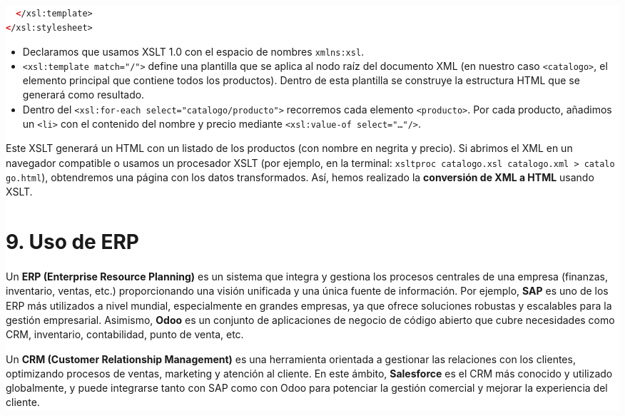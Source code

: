 ```xml
  </xsl:template>
</xsl:stylesheet>
```

- Declaramos que usamos XSLT 1.0 con el espacio de nombres `xmlns:xsl`.
- `<xsl:template match="/">`  define una plantilla que se aplica al nodo raíz del documento XML (en nuestro caso `<catalogo>`, el elemento principal que contiene todos los productos). Dentro de esta plantilla se construye la estructura HTML que se generará como resultado.
- Dentro del `<xsl:for-each select="catalogo/producto">` recorremos cada elemento `<producto>`. Por cada producto, añadimos un `<li>` con el contenido del nombre y precio mediante `<xsl:value-of select="…"/>`.

Este XSLT generará un HTML con un listado de los productos (con nombre en negrita y precio). Si abrimos el XML en un navegador compatible o usamos un procesador XSLT (por ejemplo, en la terminal: `xsltproc catalogo.xsl catalogo.xml > catalogo.html`), obtendremos una página con los datos transformados. Así, hemos realizado la **conversión de XML a HTML** usando XSLT.

# 9. Uso de ERP

Un **ERP (Enterprise Resource Planning)** es un sistema que integra y gestiona los procesos centrales de una empresa (finanzas, inventario, ventas, etc.) proporcionando una visión unificada y una única fuente de información. Por ejemplo, **SAP** es uno de los ERP más utilizados a nivel mundial, especialmente en grandes empresas, ya que ofrece soluciones robustas y escalables para la gestión empresarial. Asimismo, **Odoo** es un conjunto de aplicaciones de negocio de código abierto que cubre necesidades como CRM, inventario, contabilidad, punto de venta, etc.

Un **CRM (Customer Relationship Management)** es una herramienta orientada a gestionar las relaciones con los clientes, optimizando procesos de ventas, marketing y atención al cliente. En este ámbito, **Salesforce** es el CRM más conocido y utilizado globalmente, y puede integrarse tanto con SAP como con Odoo para potenciar la gestión comercial y mejorar la experiencia del cliente.


[^1]: Real Decreto 1629/2009, resultado de aprendizaje 1, criterios de evaluación: 1, 2, 3, 4, 5 (características y ventajas de lenguajes de marcas; clasificación por tipos y ámbitos; necesidad de un lenguaje de propósito general).

[^2]: Real Decreto 1629/2009, resultado de aprendizaje 1, criterios de evaluación: 6, 7, 8, 9 (características propias de XML; estructura y reglas sintácticas de un XML; importancia de documentos bien formados; ventaja de los espacios de nombres en XML).

[^3]: Real Decreto 1629/2009, resultado de aprendizaje 2, criterios de evaluación: 1, 2, 3, 6 (lenguajes de marcas web y sus versiones – introducción a HTML5; estructura de un documento HTML y sus secciones; etiquetas y atributos principales de HTML; uso de herramienta de edición VS Code en la creación de páginas).

[^4]: Real Decreto 1629/2009, resultado de aprendizaje 2, criterios de evaluación: 4, 5 (semejanzas y diferencias entre HTML y XHTML; utilidad de XHTML en sistemas de gestión de información).

[^5]: Real Decreto 1629/2009, resultado de aprendizaje 2, criterios de evaluación: 7, 8 (ventajas de utilizar hojas de estilo CSS; aplicación práctica de hojas de estilo en un documento web).

[^5]: Real Decreto 1629/2009, resultado de aprendizaje 3.

[^6]: Real Decreto 1629/2009, resultado de aprendizaje 4.

[^7]: Real Decreto 1629/2009, resultado de aprendizaje 5.

